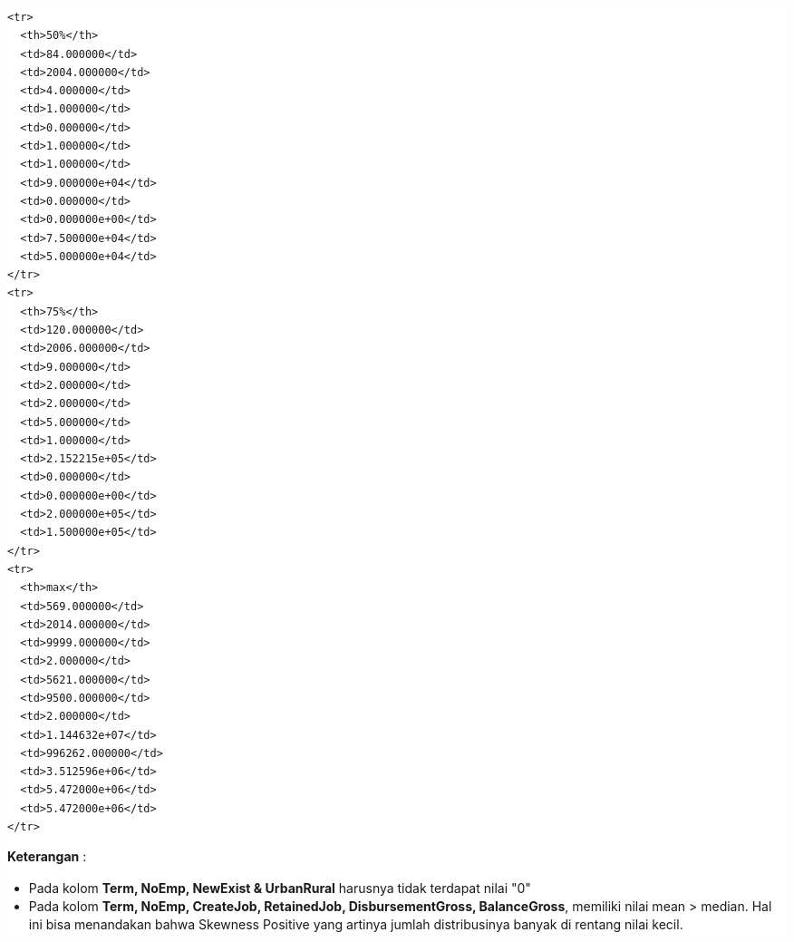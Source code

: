     <tr>
      <th>50%</th>
      <td>84.000000</td>
      <td>2004.000000</td>
      <td>4.000000</td>
      <td>1.000000</td>
      <td>0.000000</td>
      <td>1.000000</td>
      <td>1.000000</td>
      <td>9.000000e+04</td>
      <td>0.000000</td>
      <td>0.000000e+00</td>
      <td>7.500000e+04</td>
      <td>5.000000e+04</td>
    </tr>
    <tr>
      <th>75%</th>
      <td>120.000000</td>
      <td>2006.000000</td>
      <td>9.000000</td>
      <td>2.000000</td>
      <td>2.000000</td>
      <td>5.000000</td>
      <td>1.000000</td>
      <td>2.152215e+05</td>
      <td>0.000000</td>
      <td>0.000000e+00</td>
      <td>2.000000e+05</td>
      <td>1.500000e+05</td>
    </tr>
    <tr>
      <th>max</th>
      <td>569.000000</td>
      <td>2014.000000</td>
      <td>9999.000000</td>
      <td>2.000000</td>
      <td>5621.000000</td>
      <td>9500.000000</td>
      <td>2.000000</td>
      <td>1.144632e+07</td>
      <td>996262.000000</td>
      <td>3.512596e+06</td>
      <td>5.472000e+06</td>
      <td>5.472000e+06</td>
    </tr>
  </tbody>
</table>
</div>



**Keterangan** :
- Pada kolom **Term, NoEmp, NewExist & UrbanRural** harusnya tidak terdapat nilai "0"
- Pada kolom **Term, NoEmp, CreateJob, RetainedJob, DisbursementGross, BalanceGross**, memiliki nilai mean > median. Hal ini bisa menandakan bahwa Skewness Positive yang artinya jumlah distribusinya banyak di rentang nilai kecil.
